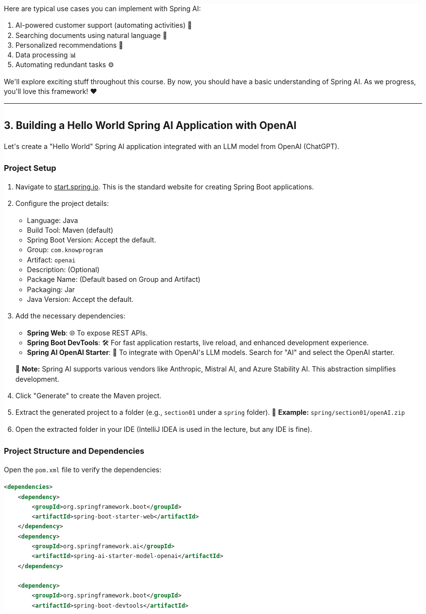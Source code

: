 Here are typical use cases you can implement with Spring AI:

1.  AI-powered customer support (automating activities) 🤖
2.  Searching documents using natural language 🔎
3.  Personalized recommendations 🎁
4.  Data processing 📊
5.  Automating redundant tasks ⚙️

We'll explore exciting stuff throughout this course. By now, you should have a basic understanding of Spring AI. As we progress, you'll love this framework! ❤️

---

## 3. Building a Hello World Spring AI Application with OpenAI

Let's create a "Hello World" Spring AI application integrated with an LLM model from OpenAI (ChatGPT).

### Project Setup

1.  Navigate to [start.spring.io](https://start.spring.io). This is the standard website for creating Spring Boot applications.
2.  Configure the project details:
    *   Language: Java
    *   Build Tool: Maven (default)
    *   Spring Boot Version: Accept the default.
    *   Group: `com.knowprogram`
    *   Artifact: `openai`
    *   Description: (Optional)
    *   Package Name: (Default based on Group and Artifact)
    *   Packaging: Jar
    *   Java Version: Accept the default.
3.  Add the necessary dependencies:
    *   **Spring Web**: 🌐 To expose REST APIs.
    *   **Spring Boot DevTools**: 🛠️ For fast application restarts, live reload, and enhanced development experience.
    *   **Spring AI OpenAI Starter**: 🤖 To integrate with OpenAI's LLM models. Search for "AI" and select the OpenAI starter.

    📝 **Note:** Spring AI supports various vendors like Anthropic, Mistral AI, and Azure Stability AI. This abstraction simplifies development.
4.  Click "Generate" to create the Maven project.
5.  Extract the generated project to a folder (e.g., `section01` under a `spring` folder).
    📌 **Example:** `spring/section01/openAI.zip`
6.  Open the extracted folder in your IDE (IntelliJ IDEA is used in the lecture, but any IDE is fine).

### Project Structure and Dependencies

Open the `pom.xml` file to verify the dependencies:

```xml
<dependencies>
	<dependency>
		<groupId>org.springframework.boot</groupId>
		<artifactId>spring-boot-starter-web</artifactId>
	</dependency>
	<dependency>
		<groupId>org.springframework.ai</groupId>
		<artifactId>spring-ai-starter-model-openai</artifactId>
	</dependency>

	<dependency>
		<groupId>org.springframework.boot</groupId>
		<artifactId>spring-boot-devtools</artifactId>
```